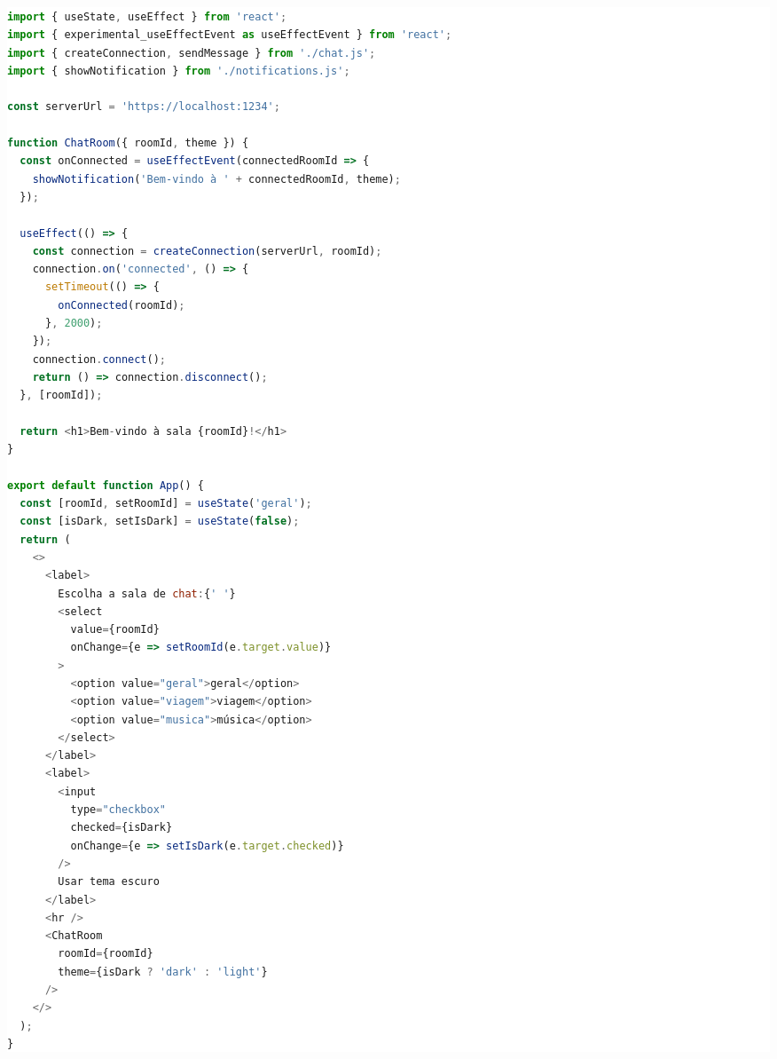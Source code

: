 ```js
import { useState, useEffect } from 'react';
import { experimental_useEffectEvent as useEffectEvent } from 'react';
import { createConnection, sendMessage } from './chat.js';
import { showNotification } from './notifications.js';

const serverUrl = 'https://localhost:1234';

function ChatRoom({ roomId, theme }) {
  const onConnected = useEffectEvent(connectedRoomId => {
    showNotification('Bem-vindo à ' + connectedRoomId, theme);
  });

  useEffect(() => {
    const connection = createConnection(serverUrl, roomId);
    connection.on('connected', () => {
      setTimeout(() => {
        onConnected(roomId);
      }, 2000);
    });
    connection.connect();
    return () => connection.disconnect();
  }, [roomId]);

  return <h1>Bem-vindo à sala {roomId}!</h1>
}

export default function App() {
  const [roomId, setRoomId] = useState('geral');
  const [isDark, setIsDark] = useState(false);
  return (
    <>
      <label>
        Escolha a sala de chat:{' '}
        <select
          value={roomId}
          onChange={e => setRoomId(e.target.value)}
        >
          <option value="geral">geral</option>
          <option value="viagem">viagem</option>
          <option value="musica">música</option>
        </select>
      </label>
      <label>
        <input
          type="checkbox"
          checked={isDark}
          onChange={e => setIsDark(e.target.checked)}
        />
        Usar tema escuro
      </label>
      <hr />
      <ChatRoom
        roomId={roomId}
        theme={isDark ? 'dark' : 'light'}
      />
    </>
  );
}
```
